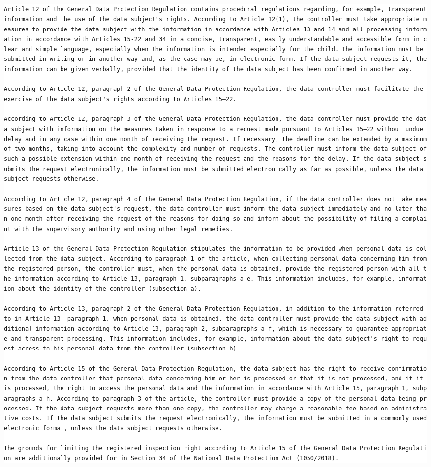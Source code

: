 ```
Article 12 of the General Data Protection Regulation contains procedural regulations regarding, for example, transparent information and the use of the data subject's rights. According to Article 12(1), the controller must take appropriate measures to provide the data subject with the information in accordance with Articles 13 and 14 and all processing information in accordance with Articles 15-22 and 34 in a concise, transparent, easily understandable and accessible form in clear and simple language, especially when the information is intended especially for the child. The information must be submitted in writing or in another way and, as the case may be, in electronic form. If the data subject requests it, the information can be given verbally, provided that the identity of the data subject has been confirmed in another way.

According to Article 12, paragraph 2 of the General Data Protection Regulation, the data controller must facilitate the exercise of the data subject's rights according to Articles 15–22.

According to Article 12, paragraph 3 of the General Data Protection Regulation, the data controller must provide the data subject with information on the measures taken in response to a request made pursuant to Articles 15–22 without undue delay and in any case within one month of receiving the request. If necessary, the deadline can be extended by a maximum of two months, taking into account the complexity and number of requests. The controller must inform the data subject of such a possible extension within one month of receiving the request and the reasons for the delay. If the data subject submits the request electronically, the information must be submitted electronically as far as possible, unless the data subject requests otherwise.

According to Article 12, paragraph 4 of the General Data Protection Regulation, if the data controller does not take measures based on the data subject's request, the data controller must inform the data subject immediately and no later than one month after receiving the request of the reasons for doing so and inform about the possibility of filing a complaint with the supervisory authority and using other legal remedies.

Article 13 of the General Data Protection Regulation stipulates the information to be provided when personal data is collected from the data subject. According to paragraph 1 of the article, when collecting personal data concerning him from the registered person, the controller must, when the personal data is obtained, provide the registered person with all the information according to Article 13, paragraph 1, subparagraphs a–e. This information includes, for example, information about the identity of the controller (subsection a).

According to Article 13, paragraph 2 of the General Data Protection Regulation, in addition to the information referred to in Article 13, paragraph 1, when personal data is obtained, the data controller must provide the data subject with additional information according to Article 13, paragraph 2, subparagraphs a-f, which is necessary to guarantee appropriate and transparent processing. This information includes, for example, information about the data subject's right to request access to his personal data from the controller (subsection b).

According to Article 15 of the General Data Protection Regulation, the data subject has the right to receive confirmation from the data controller that personal data concerning him or her is processed or that it is not processed, and if it is processed, the right to access the personal data and the information in accordance with Article 15, paragraph 1, subparagraphs a–h. According to paragraph 3 of the article, the controller must provide a copy of the personal data being processed. If the data subject requests more than one copy, the controller may charge a reasonable fee based on administrative costs. If the data subject submits the request electronically, the information must be submitted in a commonly used electronic format, unless the data subject requests otherwise.

The grounds for limiting the registered inspection right according to Article 15 of the General Data Protection Regulation are additionally provided for in Section 34 of the National Data Protection Act (1050/2018).

```